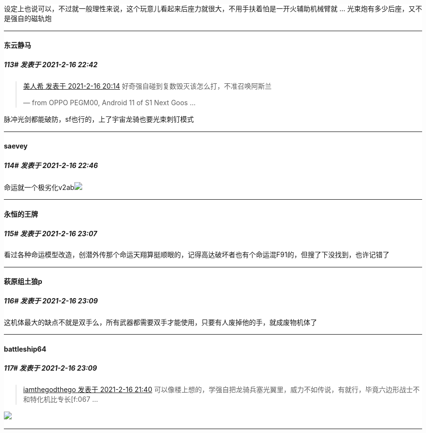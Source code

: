设定上也说可以，不过就一般理性来说，这个玩意儿看起来后座力就很大，不用手扶着怕是一开火辅助机械臂就 ...</blockquote>
光束炮有多少后座，又不是强自的磁轨炮


-----

####  东云静马  
##### 113#       发表于 2021-2-16 22:42


<blockquote><a href="httphttps://bbs.saraba1st.com/2b/forum.php?mod=redirect&amp;goto=findpost&amp;pid=50347857&amp;ptid=1987983" target="_blank">美人希 发表于 2021-2-16 20:14</a>
好奇强自碰到复数毁灭该怎么打，不准召唤阿斯兰

— from OPPO PEGM00, Android 11 of S1 Next Goos ...</blockquote>
脉冲光剑都能破防，sf也行的，上了宇宙龙骑也要光束刺钉模式


-----

####  saevey  
##### 114#       发表于 2021-2-16 22:46


命运就一个极劣化v2ab<img src="https://static.saraba1st.com/image/smiley/face2017/067.png" referrerpolicy="no-referrer">


-----

####  永恒的王牌  
##### 115#       发表于 2021-2-16 23:07


看过各种命运模型改造，创潜外传那个命运天翔算挺顺眼的，记得高达破坏者也有个命运混F91的，但搜了下没找到，也许记错了


-----

####  萩原组土狼p  
##### 116#       发表于 2021-2-16 23:09


这机体最大的缺点不就是双手么，所有武器都需要双手才能使用，只要有人废掉他的手，就成废物机体了


-----

####  battleship64  
##### 117#       发表于 2021-2-16 23:09


<blockquote><a href="httphttps://bbs.saraba1st.com/2b/forum.php?mod=redirect&amp;goto=findpost&amp;pid=50348621&amp;ptid=1987983" target="_blank">iamthegodthego 发表于 2021-2-16 21:40</a>
可以像楼上想的，学强自把龙骑兵塞光翼里，威力不如传说，有就行，毕竟六边形战士不和特化机比专长[f:067 ...</blockquote>
<img src="https://static.saraba1st.com/image/smiley/face2017/067.png" referrerpolicy="no-referrer">


-----
